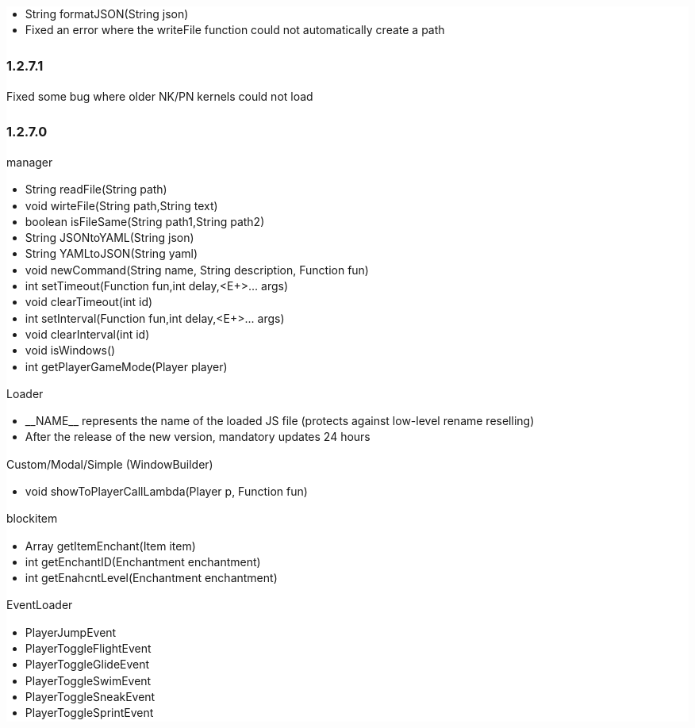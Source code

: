 - String formatJSON(String json)
- Fixed an error where the writeFile function could not automatically create a path

### 1.2.7.1  

Fixed some bug where older NK/PN kernels could not load

### 1.2.7.0  

manager

- String readFile(String path)
- void wirteFile(String path,String text)
- boolean isFileSame(String path1,String path2)
- String JSONtoYAML(String json)
- String YAMLtoJSON(String yaml)
- void newCommand(String name, String description, Function fun)
- int setTimeout(Function fun,int delay,<E+>... args)
- void clearTimeout(int id)
- int setInterval(Function fun,int delay,<E+>... args)
- void clearInterval(int id)
- void isWindows()
- int getPlayerGameMode(Player player)

Loader

- \_\_NAME\_\_ represents the name of the loaded JS file (protects against low-level rename reselling)
- After the release of the new version, mandatory updates 24 hours

Custom/Modal/Simple (WindowBuilder)

- void showToPlayerCallLambda(Player p, Function fun)

blockitem

- Array<Enchantment> getItemEnchant(Item item)
- int getEnchantID(Enchantment enchantment)
- int getEnahcntLevel(Enchantment enchantment)

EventLoader

- PlayerJumpEvent
- PlayerToggleFlightEvent
- PlayerToggleGlideEvent
- PlayerToggleSwimEvent
- PlayerToggleSneakEvent
- PlayerToggleSprintEvent

